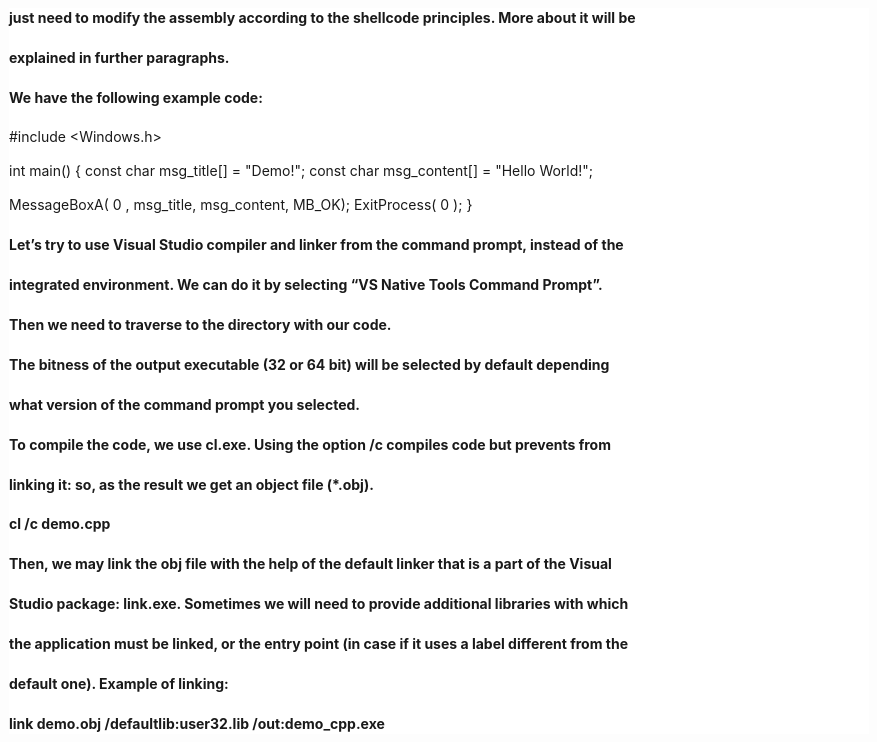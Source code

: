 #### just need to modify the assembly according to the shellcode principles. More about it will be

#### explained in further paragraphs.

#### We have the following example code:

#include <Windows.h>

int main()
{
const char msg_title[] = "Demo!";
const char msg_content[] = "Hello World!";

MessageBoxA( 0 , msg_title, msg_content, MB_OK);
ExitProcess( 0 );
}

#### Let’s try to use Visual Studio compiler and linker from the command prompt, instead of the

#### integrated environment. We can do it by selecting “VS Native Tools Command Prompt”.

#### Then we need to traverse to the directory with our code.

#### The bitness of the output executable (32 or 64 bit) will be selected by default depending

#### what version of the command prompt you selected.

#### To compile the code, we use cl.exe. Using the option /c compiles code but prevents from

#### linking it: so, as the result we get an object file (*.obj).

#### cl /c demo.cpp

#### Then, we may link the obj file with the help of the default linker that is a part of the Visual

#### Studio package: link.exe. Sometimes we will need to provide additional libraries with which

#### the application must be linked, or the entry point (in case if it uses a label different from the

#### default one). Example of linking:

#### link demo.obj /defaultlib:user32.lib /out:demo_cpp.exe
